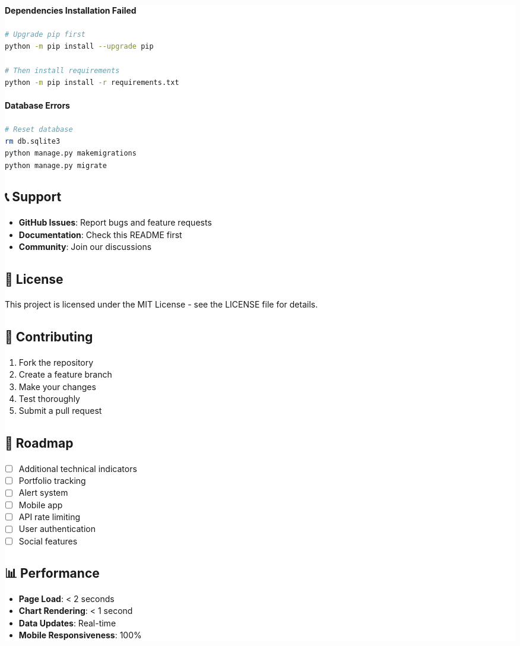 #### **Dependencies Installation Failed**
```bash
# Upgrade pip first
python -m pip install --upgrade pip

# Then install requirements
python -m pip install -r requirements.txt
```

#### **Database Errors**
```bash
# Reset database
rm db.sqlite3
python manage.py makemigrations
python manage.py migrate
```

## 📞 Support

- **GitHub Issues**: Report bugs and feature requests
- **Documentation**: Check this README first
- **Community**: Join our discussions

## 📄 License

This project is licensed under the MIT License - see the LICENSE file for details.

## 🤝 Contributing

1. Fork the repository
2. Create a feature branch
3. Make your changes
4. Test thoroughly
5. Submit a pull request

## 🎯 Roadmap

- [ ] Additional technical indicators
- [ ] Portfolio tracking
- [ ] Alert system
- [ ] Mobile app
- [ ] API rate limiting
- [ ] User authentication
- [ ] Social features

## 📊 Performance

- **Page Load**: < 2 seconds
- **Chart Rendering**: < 1 second
- **Data Updates**: Real-time
- **Mobile Responsiveness**: 100%
